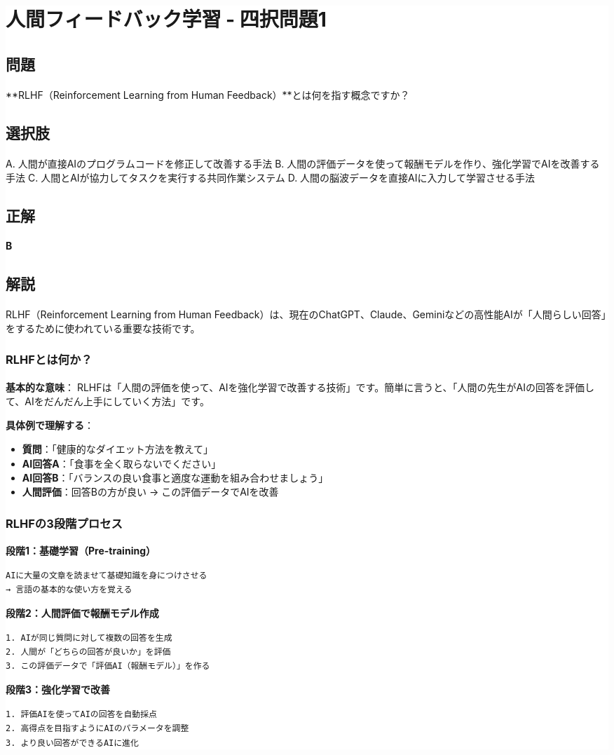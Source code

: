 # 人間フィードバック学習 - 四択問題1

## 問題
**RLHF（Reinforcement Learning from Human Feedback）**とは何を指す概念ですか？

## 選択肢
A. 人間が直接AIのプログラムコードを修正して改善する手法
B. 人間の評価データを使って報酬モデルを作り、強化学習でAIを改善する手法
C. 人間とAIが協力してタスクを実行する共同作業システム
D. 人間の脳波データを直接AIに入力して学習させる手法

## 正解
**B**

## 解説
RLHF（Reinforcement Learning from Human Feedback）は、現在のChatGPT、Claude、Geminiなどの高性能AIが「人間らしい回答」をするために使われている重要な技術です。

### **RLHFとは何か？**

**基本的な意味**：
RLHFは「人間の評価を使って、AIを強化学習で改善する技術」です。簡単に言うと、「人間の先生がAIの回答を評価して、AIをだんだん上手にしていく方法」です。

**具体例で理解する**：
- **質問**：「健康的なダイエット方法を教えて」
- **AI回答A**：「食事を全く取らないでください」
- **AI回答B**：「バランスの良い食事と適度な運動を組み合わせましょう」
- **人間評価**：回答Bの方が良い → この評価データでAIを改善

### **RLHFの3段階プロセス**

**段階1：基礎学習（Pre-training）**
```
AIに大量の文章を読ませて基礎知識を身につけさせる
→ 言語の基本的な使い方を覚える
```

**段階2：人間評価で報酬モデル作成**
```
1. AIが同じ質問に対して複数の回答を生成
2. 人間が「どちらの回答が良いか」を評価
3. この評価データで「評価AI（報酬モデル）」を作る
```

**段階3：強化学習で改善**
```
1. 評価AIを使ってAIの回答を自動採点
2. 高得点を目指すようにAIのパラメータを調整
3. より良い回答ができるAIに進化
```
